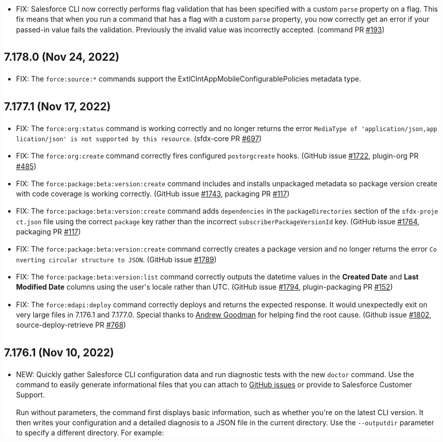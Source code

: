 * FIX: Salesforce CLI now correctly performs flag validation that has been specified with a custom `parse` property on a flag. This fix means that when you run a command that has a flag with a custom `parse` property, you now correctly get an error if your passed-in value fails the validation. Previously the invalid value was incorrectly accepted. (command PR [#193](https://github.com/salesforcecli/command/pull/193)) 

## 7.178.0 (Nov 24, 2022)

* FIX: The `force:source:*` commands support the ExtlClntAppMobileConfigurablePolicies metadata type.

## 7.177.1 (Nov 17, 2022)

* FIX: The `force:org:status` command is working correctly and no longer returns the error `MediaType of 'application/json,application/json' is not supported by this resource`. (sfdx-core PR [#697](https://github.com/forcedotcom/sfdx-core/pull/697))

* FIX: The `force:org:create` command correctly fires configured `postorgcreate` hooks. (GitHub issue [#1722](https://github.com/forcedotcom/cli/issues/1722), plugin-org PR [#485](https://github.com/salesforcecli/plugin-org/pull/485))

* FIX: The `force:package:beta:version:create` command includes and installs unpackaged metadata so package version create with code coverage is working correctly.  (GitHub issue [#1743](https://github.com/forcedotcom/cli/issues/1743), packaging PR [#117](https://github.com/forcedotcom/packaging/pull/117))

* FIX: The `force:package:beta:version:create` command adds `dependencies` in the `packageDirectories` section of the `sfdx-project.json` file using the correct `package` key rather than the incorrect `subscriberPackageVersionId` key. (GitHub issue [#1764](https://github.com/forcedotcom/cli/issues/1764), packaging PR [#117](https://github.com/forcedotcom/packaging/pull/117))

* FIX: The `force:package:beta:version:create` command correctly creates a package version and no longer returns the error `Converting circular structure to JSON`.  (GitHub issue [#1789](https://github.com/forcedotcom/cli/issues/1789))

* FIX: The `force:package:beta:version:list` command correctly outputs the datetime values in the **Created Date** and **Last Modified Date** columns using the user's locale rather than UTC.  (GitHub issue [#1794](https://github.com/forcedotcom/cli/issues/1794), plugin-packaging PR [#152](https://github.com/salesforcecli/plugin-packaging/pull/152))

* FIX: The `force:mdapi:deploy` command correctly deploys and returns the expected response.  It would unexpectedly exit on very large files in 7.176.1 and 7.177.0.  Special thanks to [Andrew Goodman](https://github.com/gdman) for helping find the root cause.  (Github issue [#1802](https://github.com/forcedotcom/cli/issues/1802), source-deploy-retrieve PR [#768](https://github.com/forcedotcom/source-deploy-retrieve/pull/768))

## 7.176.1 (Nov 10, 2022)

* NEW:  Quickly gather Salesforce CLI configuration data and run diagnostic tests with the new `doctor` command. Use the command to easily generate informational files that you can attach to [GitHub issues](https://github.com/forcedotcom/cli/issues) or provide to Salesforce Customer Support. 

    Run without parameters, the command first displays basic information, such as whether you're on the latest CLI version. It then writes your configuration and a detailed diagnosis to a JSON file in the current directory. Use the `--outputdir` parameter to specify a different directory. For example:
